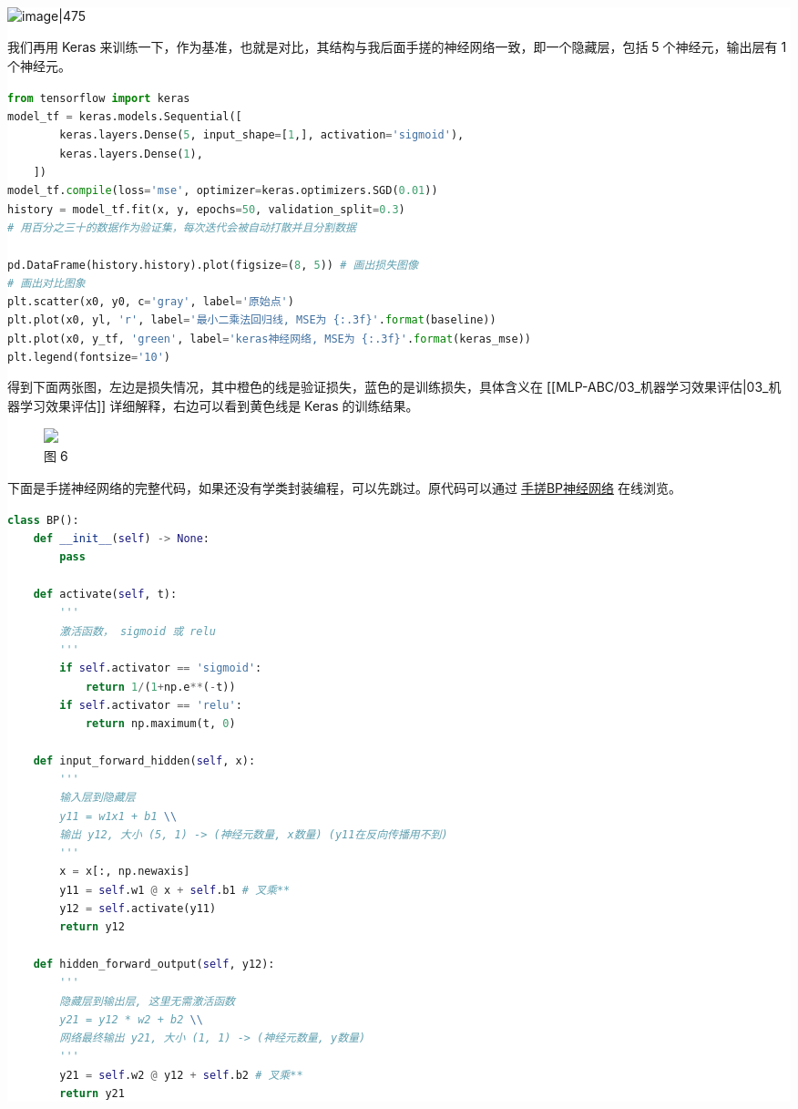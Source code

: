 ![image|475](https://s2.loli.net/2023/08/27/E8p3rMawhvDKe6s.jpg)

我们再用 Keras 来训练一下，作为基准，也就是对比，其结构与我后面手搓的神经网络一致，即一个隐藏层，包括 5 个神经元，输出层有 1 个神经元。

```python
from tensorflow import keras
model_tf = keras.models.Sequential([
        keras.layers.Dense(5, input_shape=[1,], activation='sigmoid'),
        keras.layers.Dense(1),
    ])
model_tf.compile(loss='mse', optimizer=keras.optimizers.SGD(0.01))
history = model_tf.fit(x, y, epochs=50, validation_split=0.3)
# 用百分之三十的数据作为验证集，每次迭代会被自动打散并且分割数据

pd.DataFrame(history.history).plot(figsize=(8, 5)) # 画出损失图像
# 画出对比图象
plt.scatter(x0, y0, c='gray', label='原始点')
plt.plot(x0, yl, 'r', label='最小二乘法回归线, MSE为 {:.3f}'.format(baseline))
plt.plot(x0, y_tf, 'green', label='keras神经网络, MSE为 {:.3f}'.format(keras_mse))
plt.legend(fontsize='10')
```

得到下面两张图，左边是损失情况，其中橙色的线是验证损失，蓝色的是训练损失，具体含义在 [[MLP-ABC/03_机器学习效果评估\|03_机器学习效果评估]] 详细解释，右边可以看到黄色线是 Keras 的训练结果。

<figure id="状态1">
<img src="https://s2.loli.net/2023/08/27/J8YvHhEkfTDPjId.jpg"/>
<figcaption>图 6</figcaption>
</figure>

下面是手搓神经网络的完整代码，如果还没有学类封装编程，可以先跳过。原代码可以通过 [手搓BP神经网络](https://github.com/Aegis1863/ML_practice/blob/master/机器学习笔记/X_01_手搓BP神经网络.ipynb) 在线浏览。

```python
class BP():
    def __init__(self) -> None:
        pass

    def activate(self, t):
        '''
        激活函数， sigmoid 或 relu
        '''
        if self.activator == 'sigmoid':
            return 1/(1+np.e**(-t))
        if self.activator == 'relu':
            return np.maximum(t, 0)

    def input_forward_hidden(self, x):
        ''' 
        输入层到隐藏层
        y11 = w1x1 + b1 \\
        输出 y12, 大小 (5, 1) -> (神经元数量, x数量) (y11在反向传播用不到)
        '''
        x = x[:, np.newaxis]
        y11 = self.w1 @ x + self.b1 # 叉乘**
        y12 = self.activate(y11)
        return y12

    def hidden_forward_output(self, y12):
        ''' 
        隐藏层到输出层, 这里无需激活函数
        y21 = y12 * w2 + b2 \\
        网络最终输出 y21, 大小 (1, 1) -> (神经元数量, y数量)
        '''
        y21 = self.w2 @ y12 + self.b2 # 叉乘**
        return y21
```